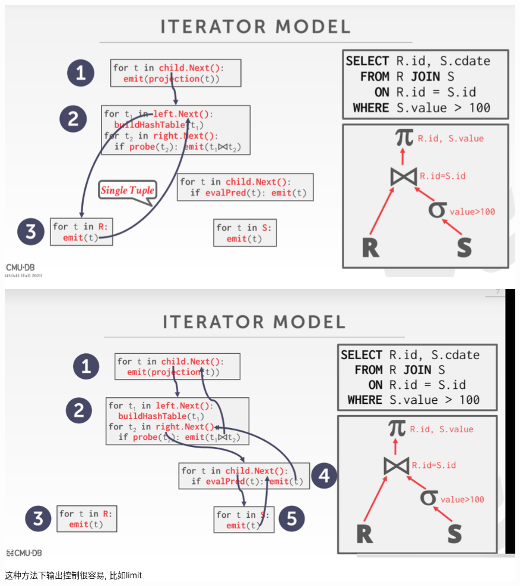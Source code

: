 ![image-20220306214700159](db10.assets/image-20220306214700159.png)

![image-20220306214713652](db10.assets/image-20220306214713652.png)

这种方法下输出控制很容易, 比如limit
